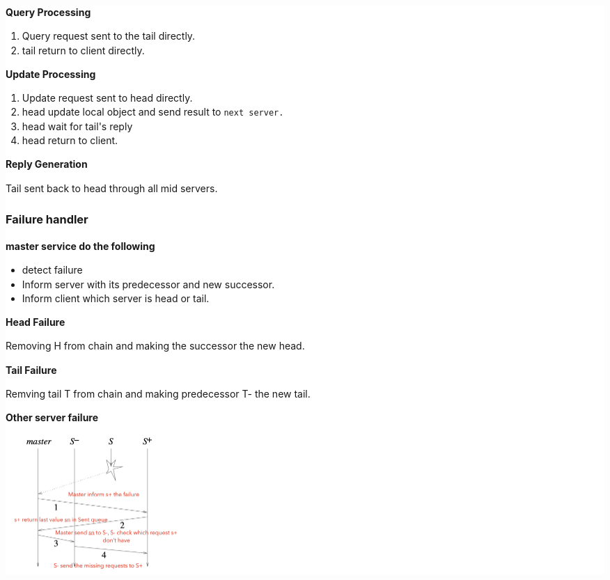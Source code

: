 **Query Processing**

1. Query request sent to the tail directly.
2. tail return to client directly. 

**Update Processing**

1. Update request sent to head directly.
2. head update local object and send result to `next server.`
3. head wait for tail's reply
4. head return to client.

**Reply Generation**

Tail sent back to head through all mid servers.

### Failure handler

**master service do the following**

- detect failure
- Inform server with its predecessor and new successor.
- Inform client which server is head or tail.

**Head Failure**

Removing H from chain and making the successor the new head.

**Tail Failure**

Remving tail T from chain and making predecessor T- the new tail.

**Other server failure**

<img src="./imgs/image-20220209170311558.png" alt="image-20220209170311558" style="zoom: 25%;" />
